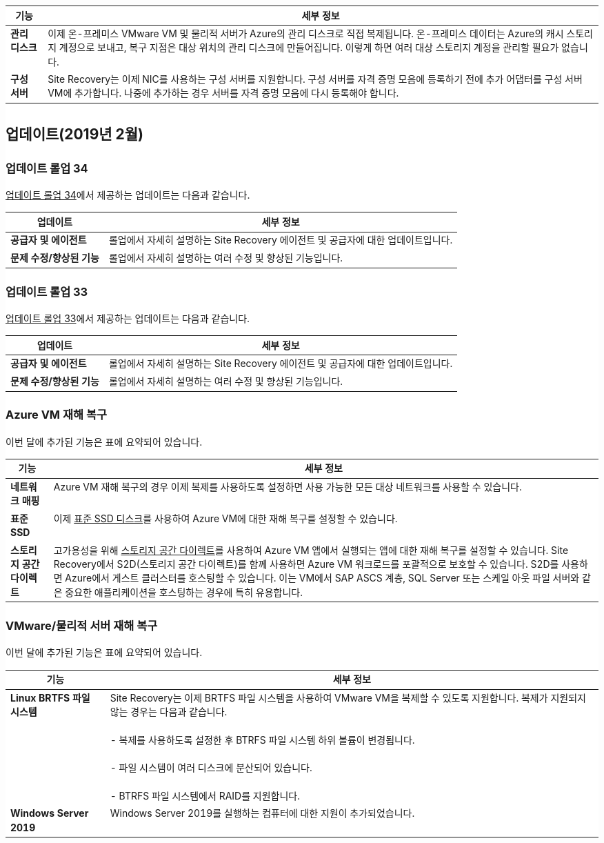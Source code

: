 **기능** | **세부 정보**
--- | ---
**관리 디스크** | 이제 온-프레미스 VMware VM 및 물리적 서버가 Azure의 관리 디스크로 직접 복제됩니다. 온-프레미스 데이터는 Azure의 캐시 스토리지 계정으로 보내고, 복구 지점은 대상 위치의 관리 디스크에 만들어집니다. 이렇게 하면 여러 대상 스토리지 계정을 관리할 필요가 없습니다.
**구성 서버** | Site Recovery는 이제 NIC를 사용하는 구성 서버를 지원합니다. 구성 서버를 자격 증명 모음에 등록하기 전에 추가 어댑터를 구성 서버 VM에 추가합니다. 나중에 추가하는 경우 서버를 자격 증명 모음에 다시 등록해야 합니다.


## <a name="updates-february-2019"></a>업데이트(2019년 2월)

### <a name="update-rollup-34"></a>업데이트 롤업 34

[업데이트 롤업 34](https://support.microsoft.com/help/4490016/update-rollup-34-for-azure-site-recovery)에서 제공하는 업데이트는 다음과 같습니다.

**업데이트** | **세부 정보**
--- | ---
**공급자 및 에이전트** | 롤업에서 자세히 설명하는 Site Recovery 에이전트 및 공급자에 대한 업데이트입니다.
**문제 수정/향상된 기능** | 롤업에서 자세히 설명하는 여러 수정 및 향상된 기능입니다.


### <a name="update-rollup-33"></a>업데이트 롤업 33

[업데이트 롤업 33](https://support.microsoft.com/help/4489582/update-rollup-33-for-azure-site-recovery)에서 제공하는 업데이트는 다음과 같습니다.

**업데이트** | **세부 정보**
--- | ---
**공급자 및 에이전트** | 롤업에서 자세히 설명하는 Site Recovery 에이전트 및 공급자에 대한 업데이트입니다.
**문제 수정/향상된 기능** | 롤업에서 자세히 설명하는 여러 수정 및 향상된 기능입니다.


### <a name="azure-vm-disaster-recovery"></a>Azure VM 재해 복구

이번 달에 추가된 기능은 표에 요약되어 있습니다.

**기능** | **세부 정보**
--- | ---
**네트워크 매핑** | Azure VM 재해 복구의 경우 이제 복제를 사용하도록 설정하면 사용 가능한 모든 대상 네트워크를 사용할 수 있습니다.
**표준 SSD** | 이제 [표준 SSD 디스크](../virtual-machines/disks-types.md#standard-ssd)를 사용하여 Azure VM에 대한 재해 복구를 설정할 수 있습니다.
**스토리지 공간 다이렉트** | 고가용성을 위해 [스토리지 공간 다이렉트](/windows-server/storage/storage-spaces/storage-spaces-direct-overview)를 사용하여 Azure VM 앱에서 실행되는 앱에 대한 재해 복구를 설정할 수 있습니다.  Site Recovery에서 S2D(스토리지 공간 다이렉트)를 함께 사용하면 Azure VM 워크로드를 포괄적으로 보호할 수 있습니다. S2D를 사용하면 Azure에서 게스트 클러스터를 호스팅할 수 있습니다. 이는 VM에서 SAP ASCS 계층, SQL Server 또는 스케일 아웃 파일 서버와 같은 중요한 애플리케이션을 호스팅하는 경우에 특히 유용합니다.


### <a name="vmwarephysical-server-disaster-recovery"></a>VMware/물리적 서버 재해 복구

이번 달에 추가된 기능은 표에 요약되어 있습니다.

**기능** | **세부 정보**
--- | ---
**Linux BRTFS 파일 시스템** | Site Recovery는 이제 BRTFS 파일 시스템을 사용하여 VMware VM을 복제할 수 있도록 지원합니다. 복제가 지원되지 않는 경우는 다음과 같습니다.<br/><br/>- 복제를 사용하도록 설정한 후 BTRFS 파일 시스템 하위 볼륨이 변경됩니다.<br/><br/>- 파일 시스템이 여러 디스크에 분산되어 있습니다.<br/><br/>- BTRFS 파일 시스템에서 RAID를 지원합니다.
**Windows Server 2019** | Windows Server 2019를 실행하는 컴퓨터에 대한 지원이 추가되었습니다.
